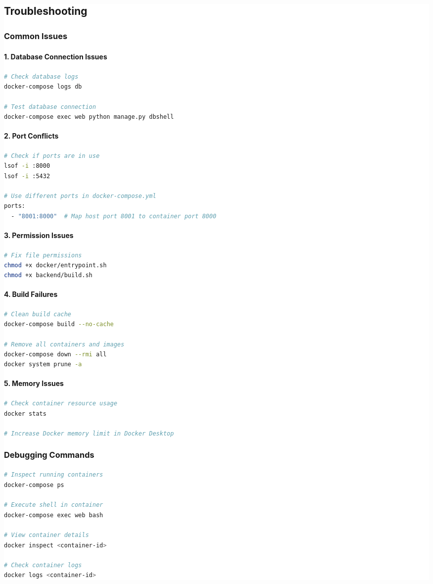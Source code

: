 ## Troubleshooting

### Common Issues

#### 1. Database Connection Issues
```bash
# Check database logs
docker-compose logs db

# Test database connection
docker-compose exec web python manage.py dbshell
```

#### 2. Port Conflicts
```bash
# Check if ports are in use
lsof -i :8000
lsof -i :5432

# Use different ports in docker-compose.yml
ports:
  - "8001:8000"  # Map host port 8001 to container port 8000
```

#### 3. Permission Issues
```bash
# Fix file permissions
chmod +x docker/entrypoint.sh
chmod +x backend/build.sh
```

#### 4. Build Failures
```bash
# Clean build cache
docker-compose build --no-cache

# Remove all containers and images
docker-compose down --rmi all
docker system prune -a
```

#### 5. Memory Issues
```bash
# Check container resource usage
docker stats

# Increase Docker memory limit in Docker Desktop
```

### Debugging Commands

```bash
# Inspect running containers
docker-compose ps

# Execute shell in container
docker-compose exec web bash

# View container details
docker inspect <container-id>

# Check container logs
docker logs <container-id>
```
